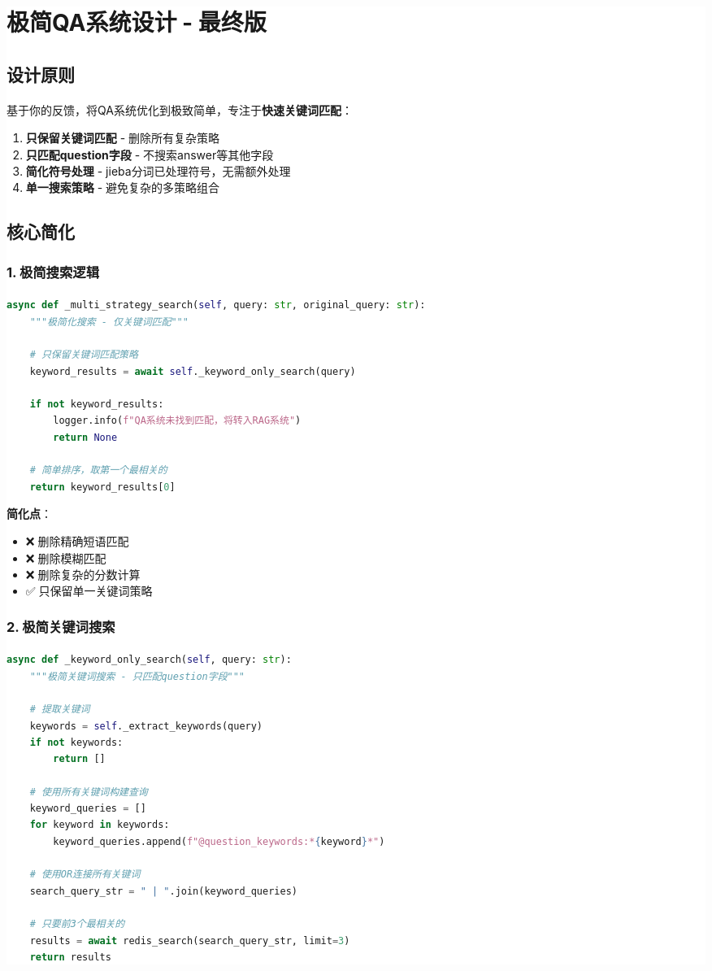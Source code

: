 # 极简QA系统设计 - 最终版

## 设计原则

基于你的反馈，将QA系统优化到极致简单，专注于**快速关键词匹配**：

1. **只保留关键词匹配** - 删除所有复杂策略
2. **只匹配question字段** - 不搜索answer等其他字段  
3. **简化符号处理** - jieba分词已处理符号，无需额外处理
4. **单一搜索策略** - 避免复杂的多策略组合

## 核心简化

### 1. 极简搜索逻辑

```python
async def _multi_strategy_search(self, query: str, original_query: str):
    """极简化搜索 - 仅关键词匹配"""
    
    # 只保留关键词匹配策略
    keyword_results = await self._keyword_only_search(query)
    
    if not keyword_results:
        logger.info(f"QA系统未找到匹配，将转入RAG系统")
        return None
    
    # 简单排序，取第一个最相关的
    return keyword_results[0]
```

**简化点**：
- ❌ 删除精确短语匹配
- ❌ 删除模糊匹配 
- ❌ 删除复杂的分数计算
- ✅ 只保留单一关键词策略

### 2. 极简关键词搜索

```python
async def _keyword_only_search(self, query: str):
    """极简关键词搜索 - 只匹配question字段"""
    
    # 提取关键词
    keywords = self._extract_keywords(query)
    if not keywords:
        return []
    
    # 使用所有关键词构建查询
    keyword_queries = []
    for keyword in keywords:
        keyword_queries.append(f"@question_keywords:*{keyword}*")
    
    # 使用OR连接所有关键词
    search_query_str = " | ".join(keyword_queries)
    
    # 只要前3个最相关的
    results = await redis_search(search_query_str, limit=3)
    return results
```
